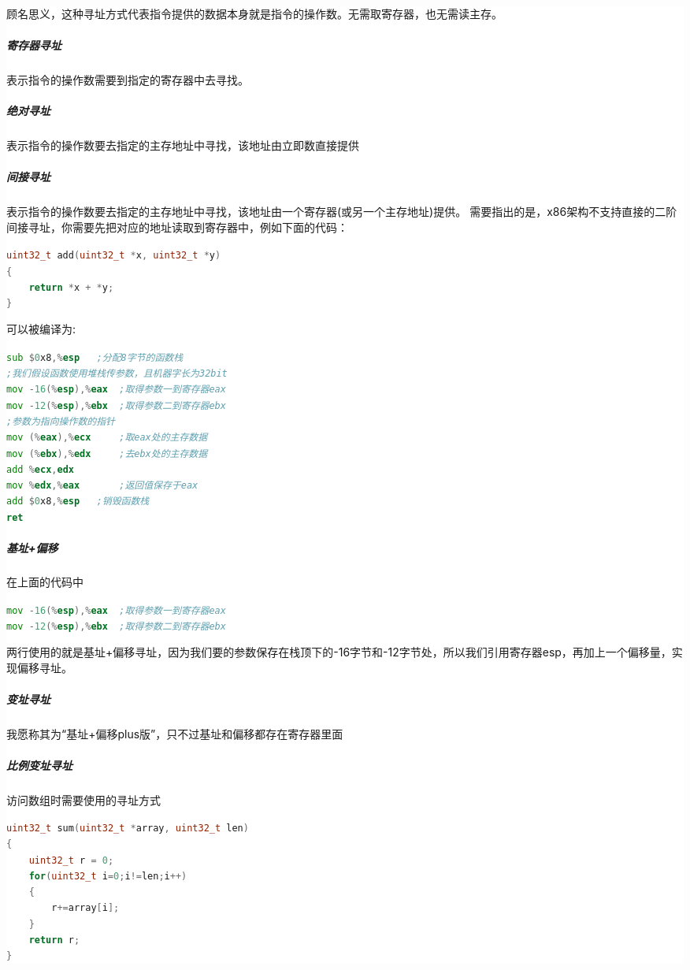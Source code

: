 顾名思义，这种寻址方式代表指令提供的数据本身就是指令的操作数。无需取寄存器，也无需读主存。

##### 寄存器寻址

表示指令的操作数需要到指定的寄存器中去寻找。

##### 绝对寻址

表示指令的操作数要去指定的主存地址中寻找，该地址由立即数直接提供

##### 间接寻址

表示指令的操作数要去指定的主存地址中寻找，该地址由一个寄存器(或另一个主存地址)提供。
需要指出的是，x86架构不支持直接的二阶间接寻址，你需要先把对应的地址读取到寄存器中，例如下面的代码：

```c
uint32_t add(uint32_t *x, uint32_t *y)
{
    return *x + *y;
}
```

可以被编译为:

```asm
sub $0x8,%esp   ;分配8字节的函数栈
;我们假设函数使用堆栈传参数，且机器字长为32bit
mov -16(%esp),%eax  ;取得参数一到寄存器eax
mov -12(%esp),%ebx  ;取得参数二到寄存器ebx
;参数为指向操作数的指针
mov (%eax),%ecx     ;取eax处的主存数据
mov (%ebx),%edx     ;去ebx处的主存数据
add %ecx,edx
mov %edx,%eax       ;返回值保存于eax 
add $0x8,%esp   ;销毁函数栈
ret
```

##### 基址+偏移

在上面的代码中

```asm
mov -16(%esp),%eax  ;取得参数一到寄存器eax
mov -12(%esp),%ebx  ;取得参数二到寄存器ebx
```

两行使用的就是基址+偏移寻址，因为我们要的参数保存在栈顶下的-16字节和-12字节处，所以我们引用寄存器esp，再加上一个偏移量，实现偏移寻址。

##### 变址寻址

我愿称其为“基址+偏移plus版”，只不过基址和偏移都存在寄存器里面

##### 比例变址寻址

访问数组时需要使用的寻址方式

```c
uint32_t sum(uint32_t *array, uint32_t len)
{
    uint32_t r = 0;
    for(uint32_t i=0;i!=len;i++)
    {
        r+=array[i];
    }
    return r;
}
```
